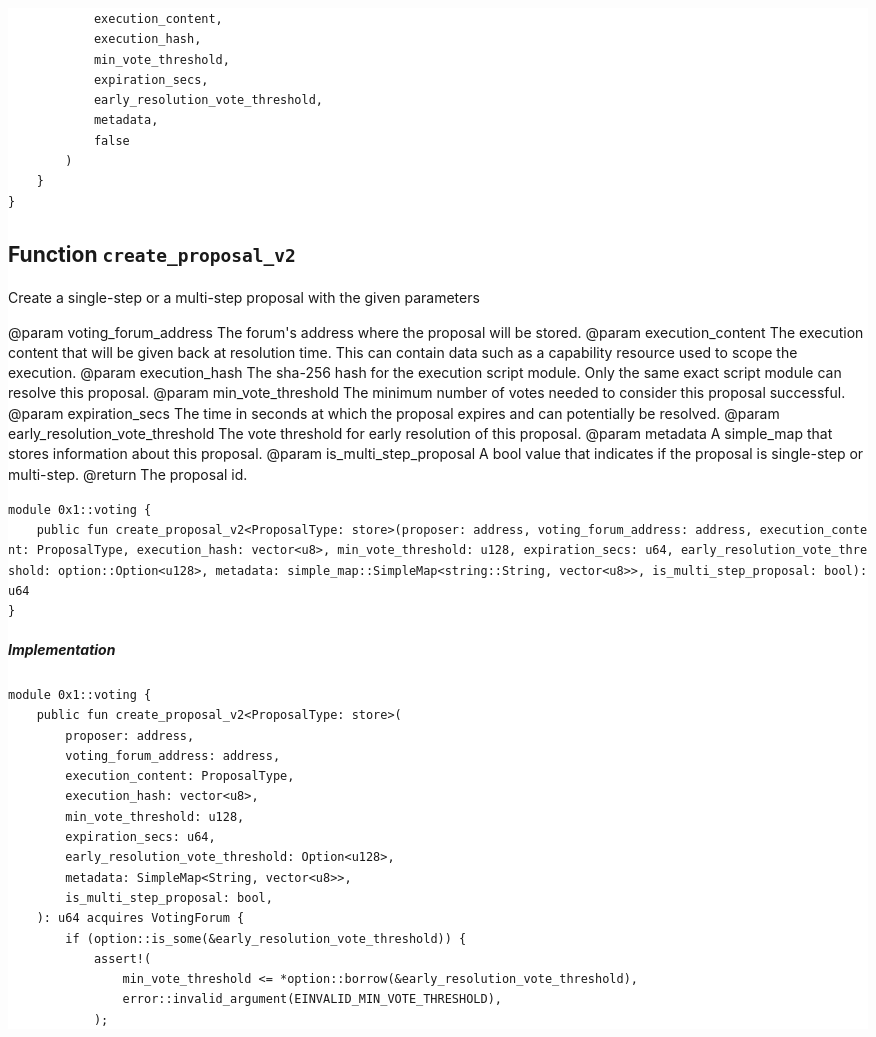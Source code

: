 ```move
            execution_content,
            execution_hash,
            min_vote_threshold,
            expiration_secs,
            early_resolution_vote_threshold,
            metadata,
            false
        )
    }
}
```


<a id="0x1_voting_create_proposal_v2"></a>

## Function `create_proposal_v2`

Create a single&#45;step or a multi&#45;step proposal with the given parameters

@param voting_forum_address The forum&apos;s address where the proposal will be stored.
@param execution_content The execution content that will be given back at resolution time. This can contain
data such as a capability resource used to scope the execution.
@param execution_hash The sha&#45;256 hash for the execution script module. Only the same exact script module can
resolve this proposal.
@param min_vote_threshold The minimum number of votes needed to consider this proposal successful.
@param expiration_secs The time in seconds at which the proposal expires and can potentially be resolved.
@param early_resolution_vote_threshold The vote threshold for early resolution of this proposal.
@param metadata A simple_map that stores information about this proposal.
@param is_multi_step_proposal A bool value that indicates if the proposal is single&#45;step or multi&#45;step.
@return The proposal id.


```move
module 0x1::voting {
    public fun create_proposal_v2<ProposalType: store>(proposer: address, voting_forum_address: address, execution_content: ProposalType, execution_hash: vector<u8>, min_vote_threshold: u128, expiration_secs: u64, early_resolution_vote_threshold: option::Option<u128>, metadata: simple_map::SimpleMap<string::String, vector<u8>>, is_multi_step_proposal: bool): u64
}
```


##### Implementation


```move
module 0x1::voting {
    public fun create_proposal_v2<ProposalType: store>(
        proposer: address,
        voting_forum_address: address,
        execution_content: ProposalType,
        execution_hash: vector<u8>,
        min_vote_threshold: u128,
        expiration_secs: u64,
        early_resolution_vote_threshold: Option<u128>,
        metadata: SimpleMap<String, vector<u8>>,
        is_multi_step_proposal: bool,
    ): u64 acquires VotingForum {
        if (option::is_some(&early_resolution_vote_threshold)) {
            assert!(
                min_vote_threshold <= *option::borrow(&early_resolution_vote_threshold),
                error::invalid_argument(EINVALID_MIN_VOTE_THRESHOLD),
            );
```
